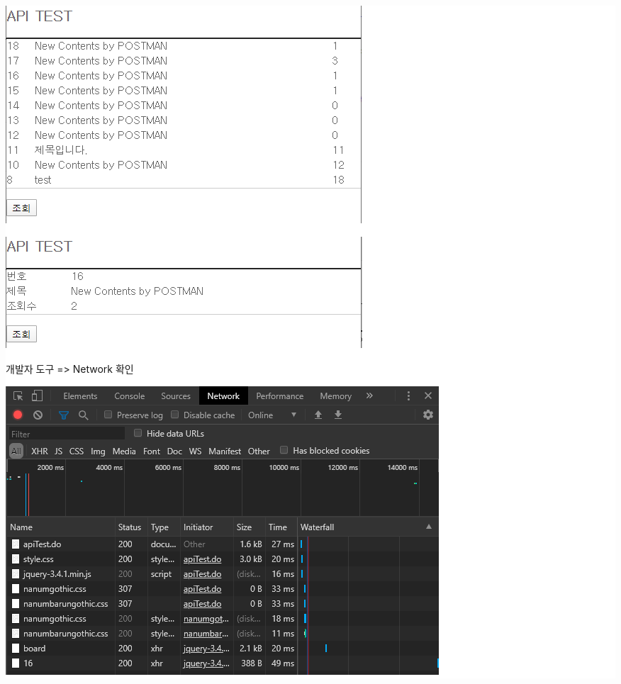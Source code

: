 ```html
```



![image-20200422142255029](images/image-20200422142255029.png)



![image-20200422142319383](images/image-20200422142319383.png)



개발자 도구 => Network 확인



![image-20200422142419349](images/image-20200422142419349.png)
